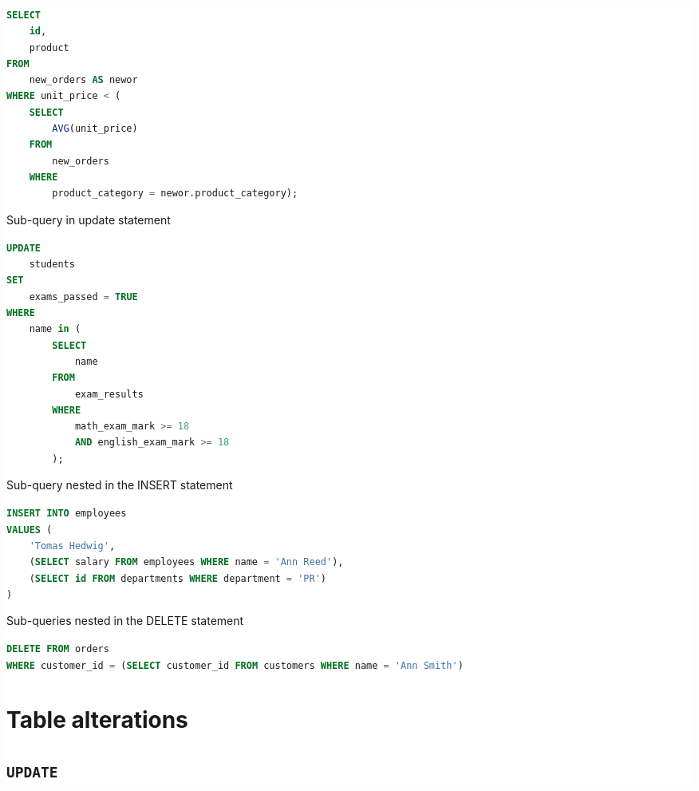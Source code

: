 ````sql
SELECT 
    id,
    product 
FROM
    new_orders AS newor 
WHERE unit_price < (
    SELECT 
        AVG(unit_price) 
    FROM 
        new_orders
    WHERE 
        product_category = newor.product_category);
````

Sub-query in update statement

````sql
UPDATE
    students 
SET
    exams_passed = TRUE 
WHERE 
    name in (
        SELECT
            name
        FROM
            exam_results 
        WHERE
            math_exam_mark >= 18
            AND english_exam_mark >= 18
        ); 
````

Sub-query nested in the INSERT statement

````sql
INSERT INTO employees 
VALUES (
    'Tomas Hedwig', 
    (SELECT salary FROM employees WHERE name = 'Ann Reed'), 
    (SELECT id FROM departments WHERE department = 'PR')
)
````

Sub-queries nested in the DELETE statement

````sql
DELETE FROM orders
WHERE customer_id = (SELECT customer_id FROM customers WHERE name = 'Ann Smith')
````

# Table alterations

## `UPDATE`
